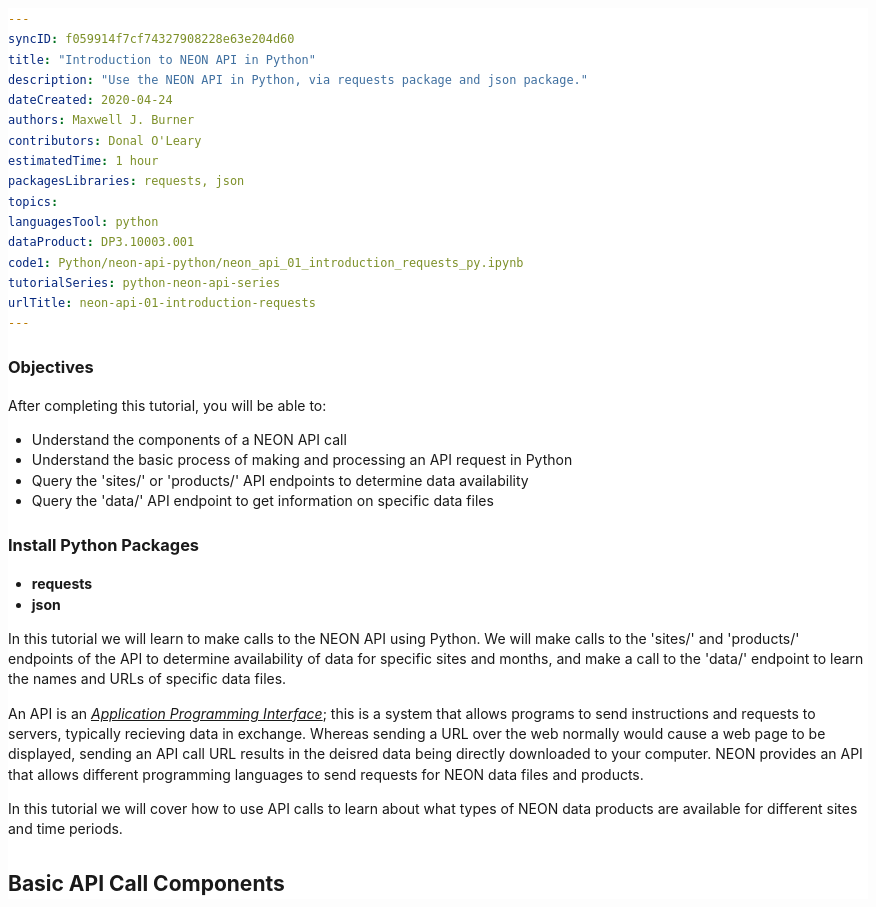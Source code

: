 ```yaml
---
syncID: f059914f7cf74327908228e63e204d60
title: "Introduction to NEON API in Python"
description: "Use the NEON API in Python, via requests package and json package."
dateCreated: 2020-04-24
authors: Maxwell J. Burner
contributors: Donal O'Leary
estimatedTime: 1 hour
packagesLibraries: requests, json
topics:
languagesTool: python
dataProduct: DP3.10003.001
code1: Python/neon-api-python/neon_api_01_introduction_requests_py.ipynb
tutorialSeries: python-neon-api-series
urlTitle: neon-api-01-introduction-requests
---
```


<div id="ds-objectives" markdown="1">

### Objectives
After completing this tutorial, you will be able to:

* Understand the components of a NEON API call
* Understand the basic process of making and processing an API request in Python
* Query the 'sites/' or 'products/' API endpoints to determine data availability
* Query the 'data/' API endpoint to get information on specific data files


### Install Python Packages

* **requests**
* **json** 



</div>

In this tutorial we will learn to make calls to the NEON API using Python. We will make calls to the 'sites/' and 'products/' endpoints of the API to determine availability of data for specific sites and months, and make a call to the 'data/' endpoint to learn the names and URLs of specific data files.

An API is an [*Application Programming Interface*](https://rapidapi.com/blog/api-glossary/api-call/); this is a system that allows programs to send instructions and requests to servers, typically recieving data in exchange. Whereas sending a URL over the web normally would cause a web page to be displayed, sending an API call URL results in the deisred data being directly downloaded to your computer. NEON provides an API that allows different programming languages to send requests for NEON data files and products.

In this tutorial we will cover how to use API calls to learn about what types of NEON data products are available for different sites and time periods.

## Basic API Call Components
